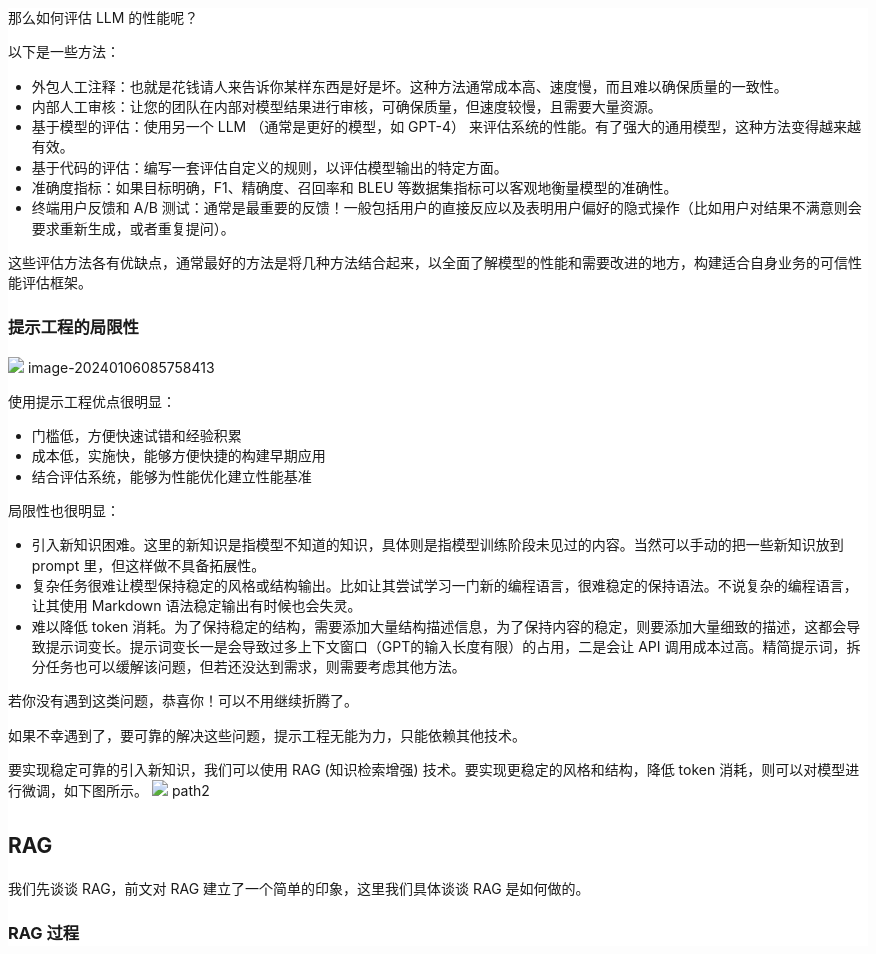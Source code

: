 那么如何评估 LLM 的性能呢？

以下是一些方法：

*
  外包人工注释：也就是花钱请人来告诉你某样东西是好是坏。这种方法通常成本高、速度慢，而且难以确保质量的一致性。
*
  内部人工审核：让您的团队在内部对模型结果进行审核，可确保质量，但速度较慢，且需要大量资源。
*
  基于模型的评估：使用另一个 LLM （通常是更好的模型，如 GPT-4） 来评估系统的性能。有了强大的通用模型，这种方法变得越来越有效。
*
  基于代码的评估：编写一套评估自定义的规则，以评估模型输出的特定方面。
*
  准确度指标：如果目标明确，F1、精确度、召回率和 BLEU 等数据集指标可以客观地衡量模型的准确性。
*
  终端用户反馈和 A/B 测试：通常是最重要的反馈！一般包括用户的直接反应以及表明用户偏好的隐式操作（比如用户对结果不满意则会要求重新生成，或者重复提问）。

这些评估方法各有优缺点，通常最好的方法是将几种方法结合起来，以全面了解模型的性能和需要改进的地方，构建适合自身业务的可信性能评估框架。

### 提示工程的局限性

![](https://cubox.pro/c/filters:no_upscale()?imageUrl=https%3A%2F%2Fmmbiz.qpic.cn%2Fmmbiz_jpg%2FF0AgDGXHkKwerVicUQnzuOQiaaOob4RdWLf6VXCwALde3AKx1qrMHZXicE8ecHohXDJ5A3yYPwV9ngEGNXY28Xwnw%2F640%3Fwx_fmt%3Djpeg%26from%3Dappmsg&valid=true) image-20240106085758413

使用提示工程优点很明显：

*
  门槛低，方便快速试错和经验积累
*
  成本低，实施快，能够方便快捷的构建早期应用
*
  结合评估系统，能够为性能优化建立性能基准

局限性也很明显：

*
  引入新知识困难。这里的新知识是指模型不知道的知识，具体则是指模型训练阶段未见过的内容。当然可以手动的把一些新知识放到 prompt 里，但这样做不具备拓展性。
*
  复杂任务很难让模型保持稳定的风格或结构输出。比如让其尝试学习一门新的编程语言，很难稳定的保持语法。不说复杂的编程语言，让其使用 Markdown 语法稳定输出有时候也会失灵。
*
  难以降低 token 消耗。为了保持稳定的结构，需要添加大量结构描述信息，为了保持内容的稳定，则要添加大量细致的描述，这都会导致提示词变长。提示词变长一是会导致过多上下文窗口（GPT的输入长度有限）的占用，二是会让 API 调用成本过高。精简提示词，拆分任务也可以缓解该问题，但若还没达到需求，则需要考虑其他方法。

若你没有遇到这类问题，恭喜你！可以不用继续折腾了。

如果不幸遇到了，要可靠的解决这些问题，提示工程无能为力，只能依赖其他技术。

要实现稳定可靠的引入新知识，我们可以使用 RAG (知识检索增强) 技术。要实现更稳定的风格和结构，降低 token 消耗，则可以对模型进行微调，如下图所示。
![](https://cubox.pro/c/filters:no_upscale()?imageUrl=https%3A%2F%2Fmmbiz.qpic.cn%2Fmmbiz_png%2FF0AgDGXHkKwerVicUQnzuOQiaaOob4RdWLu0YMEbIRdgvrMcnCId8eichMeniaicezEic2zavPANTX1ib4rshibB9zvTZw%2F640%3Fwx_fmt%3Dpng%26from%3Dappmsg&valid=true) path2

RAG
---

我们先谈谈 RAG，前文对 RAG 建立了一个简单的印象，这里我们具体谈谈 RAG 是如何做的。

### RAG 过程
